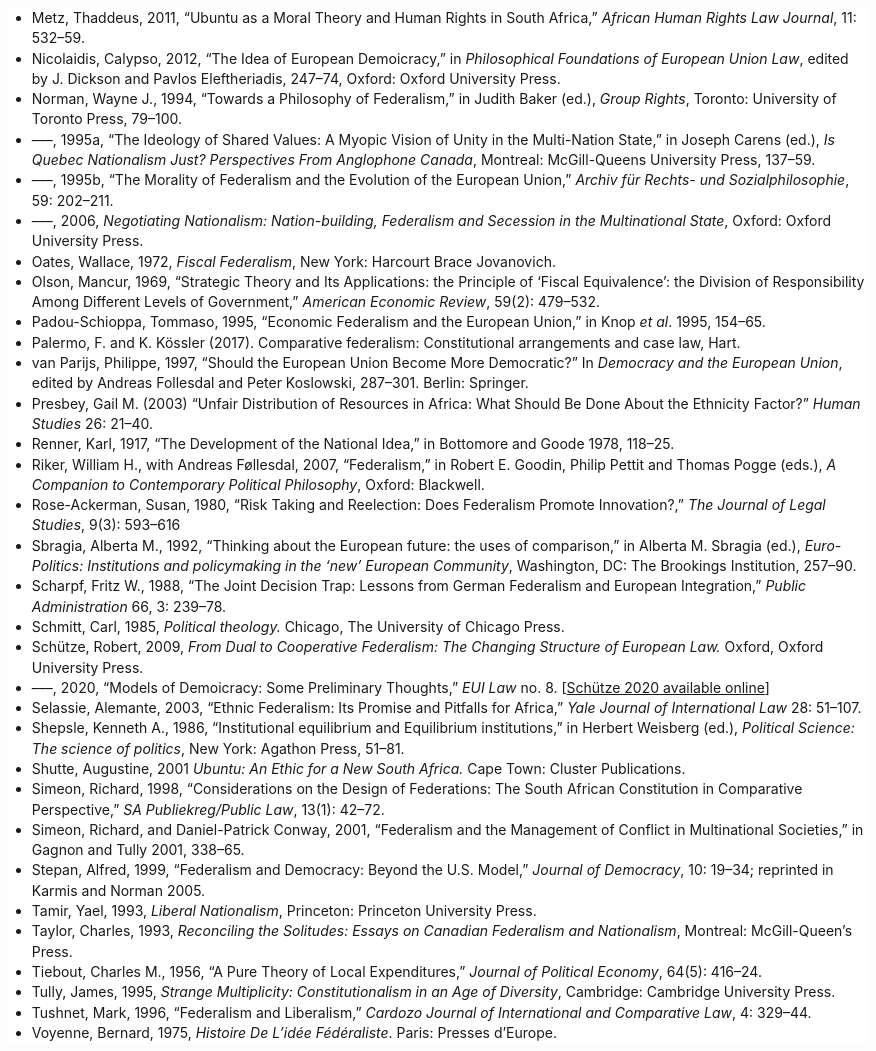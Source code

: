 * Metz, Thaddeus, 2011, “Ubuntu as a Moral Theory and Human Rights in South Africa,” *African Human Rights Law Journal*, 11: 532–59.
* Nicolaidis, Calypso, 2012, “The Idea of European Demoicracy,” in *Philosophical Foundations of European Union Law*, edited by J. Dickson and Pavlos Eleftheriadis, 247–74, Oxford: Oxford University Press.
* Norman, Wayne J., 1994, “Towards a Philosophy of Federalism,” in Judith Baker (ed.), *Group Rights*, Toronto: University of Toronto Press, 79–100.
* –––, 1995a, “The Ideology of Shared Values: A Myopic Vision of Unity in the Multi-Nation State,” in Joseph Carens (ed.), *Is Quebec Nationalism Just? Perspectives From Anglophone Canada*, Montreal: McGill-Queens University Press, 137–59.
* –––, 1995b, “The Morality of Federalism and the Evolution of the European Union,” *Archiv für Rechts- und Sozialphilosophie*, 59: 202–211.
* –––, 2006, *Negotiating Nationalism: Nation-building, Federalism and Secession in the Multinational State*, Oxford: Oxford University Press.
* Oates, Wallace, 1972, *Fiscal Federalism*, New York: Harcourt Brace Jovanovich.
* Olson, Mancur, 1969, “Strategic Theory and Its Applications: the Principle of ‘Fiscal Equivalence’: the Division of Responsibility Among Different Levels of Government,” *American Economic Review*, 59(2): 479–532.
* Padou-Schioppa, Tommaso, 1995, “Economic Federalism and the European Union,” in Knop *et al*. 1995, 154–65.
* Palermo, F. and K. Kössler (2017). Comparative federalism: Constitutional arrangements and case law, Hart.
* van Parijs, Philippe, 1997, “Should the European Union Become More Democratic?” In *Democracy and the European Union*, edited by Andreas Follesdal and Peter Koslowski, 287–301. Berlin: Springer.
* Presbey, Gail M. (2003) “Unfair Distribution of Resources in Africa: What Should Be Done About the Ethnicity Factor?” *Human Studies* 26: 21–40.
* Renner, Karl, 1917, “The Development of the National Idea,” in Bottomore and Goode 1978, 118–25.
* Riker, William H., with Andreas Føllesdal, 2007, “Federalism,” in Robert E. Goodin, Philip Pettit and Thomas Pogge (eds.), *A Companion to Contemporary Political Philosophy*, Oxford: Blackwell.
* Rose-Ackerman, Susan, 1980, “Risk Taking and Reelection: Does Federalism Promote Innovation?,” *The Journal of Legal Studies*, 9(3): 593–616
* Sbragia, Alberta M., 1992, “Thinking about the European future: the uses of comparison,” in Alberta M. Sbragia (ed.), *Euro-Politics: Institutions and policymaking in the ‘new’ European Community*, Washington, DC: The Brookings Institution, 257–90.
* Scharpf, Fritz W., 1988, “The Joint Decision Trap: Lessons from German Federalism and European Integration,” *Public Administration* 66, 3: 239–78.
* Schmitt, Carl, 1985, *Political theology.* Chicago, The University of Chicago Press.
* Schütze, Robert, 2009, *From Dual to Cooperative Federalism: The Changing Structure of European Law.* Oxford, Oxford University Press.
* –––, 2020, “Models of Demoicracy: Some Preliminary Thoughts,” *EUI Law* no. 8. [[Schütze 2020 available online](https://cadmus.eui.eu/handle/1814/67823)]
* Selassie, Alemante, 2003, “Ethnic Federalism: Its Promise and Pitfalls for Africa,” *Yale Journal of International Law* 28: 51–107.
* Shepsle, Kenneth A., 1986, “Institutional equilibrium and Equilibrium institutions,” in Herbert Weisberg (ed.), *Political Science: The science of politics*, New York: Agathon Press, 51–81.
* Shutte, Augustine, 2001 *Ubuntu: An Ethic for a New South Africa.* Cape Town: Cluster Publications.
* Simeon, Richard, 1998, “Considerations on the Design of Federations: The South African Constitution in Comparative Perspective,” *SA Publiekreg/Public Law*, 13(1): 42–72.
* Simeon, Richard, and Daniel-Patrick Conway, 2001, “Federalism and the Management of Conflict in Multinational Societies,” in Gagnon and Tully 2001, 338–65.
* Stepan, Alfred, 1999, “Federalism and Democracy: Beyond the U.S. Model,” *Journal of Democracy*, 10: 19–34; reprinted in Karmis and Norman 2005.
* Tamir, Yael, 1993, *Liberal Nationalism*, Princeton: Princeton University Press.
* Taylor, Charles, 1993, *Reconciling the Solitudes: Essays on Canadian Federalism and Nationalism*, Montreal: McGill-Queen’s Press.
* Tiebout, Charles M., 1956, “A Pure Theory of Local Expenditures,” *Journal of Political Economy*, 64(5): 416–24.
* Tully, James, 1995, *Strange Multiplicity: Constitutionalism in an Age of Diversity*, Cambridge: Cambridge University Press.
* Tushnet, Mark, 1996, “Federalism and Liberalism,” *Cardozo Journal of International and Comparative Law*, 4: 329–44.
* Voyenne, Bernard, 1975, *Histoire De L’idée Fédéraliste*. Paris: Presses d’Europe.